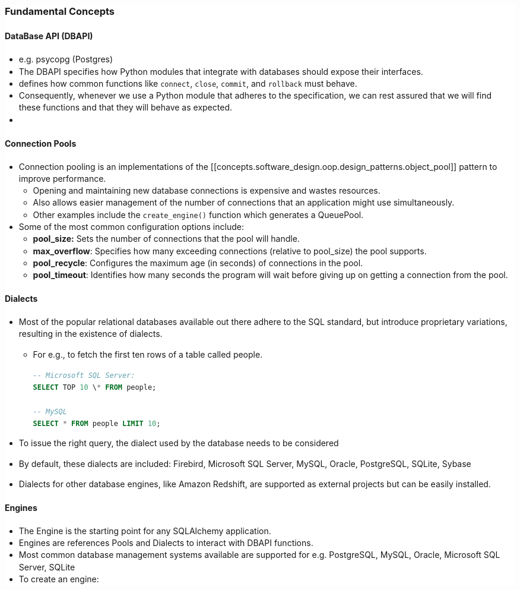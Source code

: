 ### Fundamental Concepts
#### DataBase API (DBAPI)

-   e.g. psycopg (Postgres)
-   The DBAPI specifies how Python modules that integrate with databases should expose their interfaces.
-   defines how common functions like `connect`, `close`, `commit`, and `rollback` must behave.
-   Consequently, whenever we use a Python module that adheres to the specification, we can rest assured that we will find these functions and that they will behave as expected.
-

#### Connection Pools

-   Connection pooling is an implementations of the [[concepts.software_design.oop.design_patterns.object_pool]] pattern to improve performance.
    -   Opening and maintaining new database connections is expensive and wastes resources.
    -   Also allows easier management of the number of connections that an application might use simultaneously.
    -   Other examples include the `create_engine()` function which generates a QueuePool.
-   Some of the most common configuration options include:
    -   **pool_size:** Sets the number of connections that the pool will handle.
    -   **max_overflow**: Specifies how many exceeding connections (relative to pool_size) the pool supports.
    -   **pool_recycle**: Configures the maximum age (in seconds) of connections in the pool.
    -   **pool_timeout**: Identifies how many seconds the program will wait before giving up on getting a connection from the pool.

#### Dialects

-   Most of the popular relational databases available out there adhere to the SQL standard, but introduce proprietary variations, resulting in the existence of dialects.

    -   For e.g., to fetch the first ten rows of a table called people.

        ```sql
        -- Microsoft SQL Server:
        SELECT TOP 10 \* FROM people;

        -- MySQL
        SELECT * FROM people LIMIT 10;
        ```

-   To issue the right query, the dialect used by the database needs to be considered
-   By default, these dialects are included: Firebird, Microsoft SQL Server, MySQL, Oracle, PostgreSQL, SQLite, Sybase
-   Dialects for other database engines, like Amazon Redshift, are supported as external projects but can be easily installed.

#### Engines

-   The Engine is the starting point for any SQLAlchemy application.
-   Engines are references Pools and Dialects to interact with DBAPI functions.
-   Most common database management systems available are supported for e.g. PostgreSQL, MySQL, Oracle, Microsoft SQL Server, SQLite
-   To create an engine:
